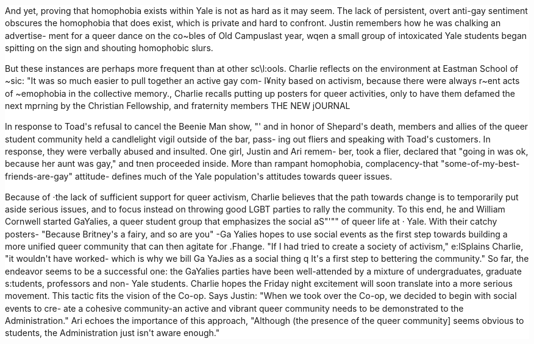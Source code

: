 And yet, proving that homophobia exists within Yale is not as 
hard as it may seem. The lack of persistent, overt anti-gay sentiment 
obscures the homophobia that does exist, which is private and hard 
to confront. Justin remembers how he was chalking an advertise-
ment for a queer dance on the co~bles of Old Campuslast year, 
wqen a small group of intoxicated Yale students began spitting on 
the sign and shouting homophobic slurs. 

But these instances are perhaps more frequent than at other 
sc\l:ools. Charlie reflects on the environment at Eastman School of 
~sic: "It was so much easier to pull together an active gay com-
I¥nity based on activism, because there were always r~ent acts of 
~emophobia in the collective memory., Charlie recalls putting up 
posters for queer activities, only to have them defamed the next 
mprning by the Christian Fellowship, and fraternity members 
THE NEW jOURNAL 

In response to Toad's refusal to cancel the Beenie Man show, 
"' 
and in honor of Shepard's death, members and allies of the queer 
student community held a candlelight vigil outside of the bar, pass-
ing out fliers and speaking with Toad's customers. In response, they 
were verbally abused and insulted. One girl, Justin and Ari remem-
ber, took a flier, declared that "going in was ok, because her aunt was 
gay," and tnen proceeded inside. More than rampant homophobia, 
complacency-that "some-of-my-best-friends-are-gay" attitude-
defines much of the Yale population's attitudes towards queer issues. 


Because of ·the lack of sufficient support for queer activism, 
Charlie believes that the path towards change is to temporarily put 
aside serious issues, and to focus instead on throwing 
good LGBT parties to rally the community. To this 
end, he and William Cornwell started GaYalies, a 
queer student group that emphasizes the social aS"'"" 
of queer life at · Yale. With their catchy posters-
"Because Britney's a fairy, and so are you" -Ga Yalies 
hopes to use social events as the first step towards 
building a more unified queer community that can then 
agitate for .Fhange. "If I had tried to create a society of 
activism," e:lSplains Charlie, "it wouldn't have worked-
which is why we bill Ga YaJies as a social thing q It's a first 
step to bettering the community." So far, the endeavor seems to be 
a successful one: the GaYalies parties have been well-attended by a 
mixture of undergraduates, graduate s:tudents, professors and non-
Yale students. Charlie hopes the Friday night excitement will soon 
translate into a more serious movement. 
This tactic fits the vision of the Co-op. Says Justin: "When we 
took over the Co-op, we decided to begin with social events to cre-
ate a cohesive community-an active and vibrant queer community 
needs to be demonstrated to the Administration." Ari echoes the 
importance of this approach, "Although (the presence of the queer 
community] seems obvious to students, the Administration just 
isn't aware enough." 
